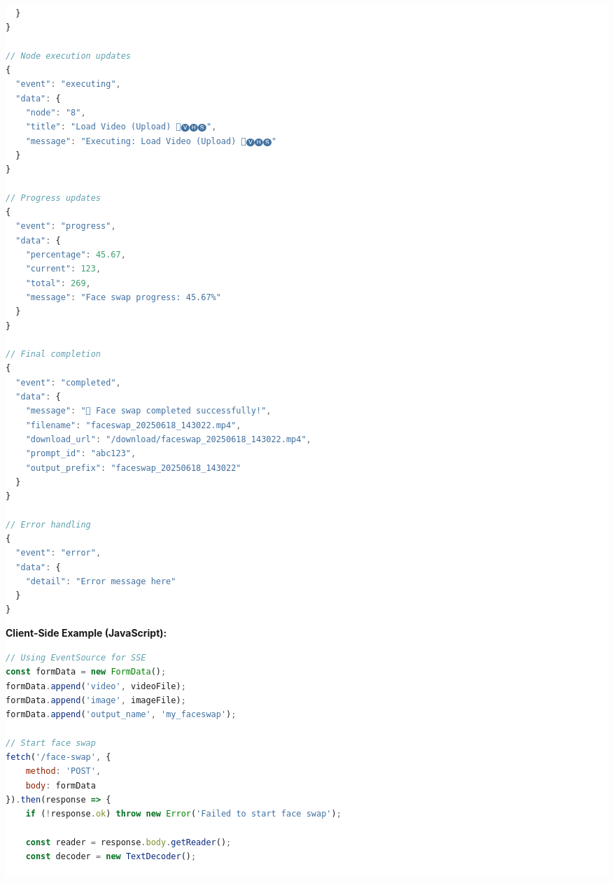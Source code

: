 ```javascript
  }
}

// Node execution updates
{
  "event": "executing",
  "data": {
    "node": "8",
    "title": "Load Video (Upload) 🎥🅥🅗🅢",
    "message": "Executing: Load Video (Upload) 🎥🅥🅗🅢"
  }
}

// Progress updates
{
  "event": "progress",
  "data": {
    "percentage": 45.67,
    "current": 123,
    "total": 269,
    "message": "Face swap progress: 45.67%"
  }
}

// Final completion
{
  "event": "completed",
  "data": {
    "message": "🎉 Face swap completed successfully!",
    "filename": "faceswap_20250618_143022.mp4",
    "download_url": "/download/faceswap_20250618_143022.mp4",
    "prompt_id": "abc123",
    "output_prefix": "faceswap_20250618_143022"
  }
}

// Error handling
{
  "event": "error",
  "data": {
    "detail": "Error message here"
  }
}
```

**Client-Side Example (JavaScript):**

```javascript
// Using EventSource for SSE
const formData = new FormData();
formData.append('video', videoFile);
formData.append('image', imageFile);
formData.append('output_name', 'my_faceswap');

// Start face swap
fetch('/face-swap', {
    method: 'POST',
    body: formData
}).then(response => {
    if (!response.ok) throw new Error('Failed to start face swap');
    
    const reader = response.body.getReader();
    const decoder = new TextDecoder();
    
```